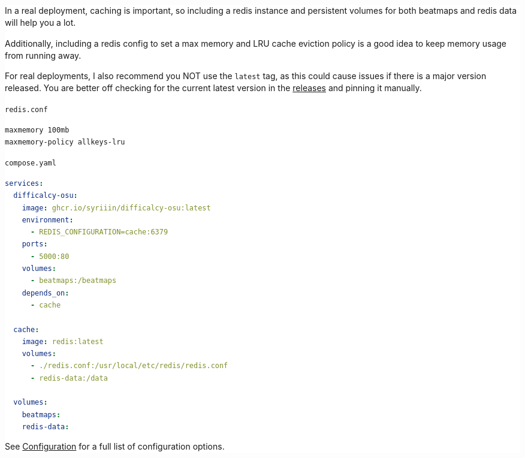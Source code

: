In a real deployment, caching is important, so including a redis instance and persistent volumes for both beatmaps and redis data will help you a lot.

Additionally, including a redis config to set a max memory and LRU cache eviction policy is a good idea to keep memory usage from running away.

For real deployments, I also recommend you NOT use the `latest` tag, as this could cause issues if there is a major version released.
You are better off checking for the current latest version in the [releases](https://github.com/Syriiin/difficalcy/releases) and pinning it manually.

`redis.conf`
```
maxmemory 100mb
maxmemory-policy allkeys-lru
```

`compose.yaml`
```yaml
services:
  difficalcy-osu:
    image: ghcr.io/syriiin/difficalcy-osu:latest
    environment:
      - REDIS_CONFIGURATION=cache:6379
    ports:
      - 5000:80
    volumes:
      - beatmaps:/beatmaps
    depends_on:
      - cache

  cache:
    image: redis:latest
    volumes:
      - ./redis.conf:/usr/local/etc/redis/redis.conf
      - redis-data:/data

  volumes:
    beatmaps:
    redis-data:
```

See [Configuration](./configuration.md) for a full list of configuration options.
